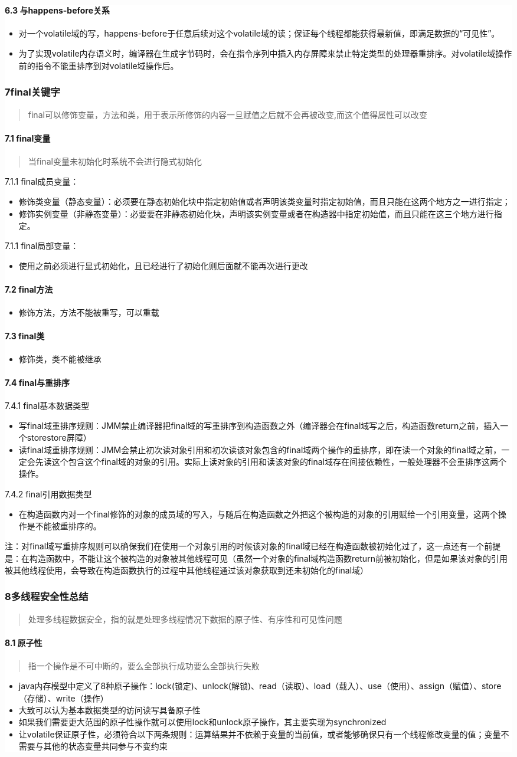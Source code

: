 
#### 6.3 与happens-before关系

- 对一个volatile域的写，happens-before于任意后续对这个volatile域的读；保证每个线程都能获得最新值，即满足数据的“可见性”。

- 为了实现volatile内存语义时，编译器在生成字节码时，会在指令序列中插入内存屏障来禁止特定类型的处理器重排序。对volatile域操作前的指令不能重排序到对volatile域操作后。

### 7final关键字

>final可以修饰变量，方法和类，用于表示所修饰的内容一旦赋值之后就不会再被改变,而这个值得属性可以改变

#### 7.1 final变量

>当final变量未初始化时系统不会进行隐式初始化  

7.1.1 final成员变量：  

- 修饰类变量（静态变量）：必须要在静态初始化块中指定初始值或者声明该类变量时指定初始值，而且只能在这两个地方之一进行指定；
- 修饰实例变量（非静态变量）：必要要在非静态初始化块，声明该实例变量或者在构造器中指定初始值，而且只能在这三个地方进行指定。

7.1.1 final局部变量： 

- 使用之前必须进行显式初始化，且已经进行了初始化则后面就不能再次进行更改


#### 7.2 final方法

- 修饰方法，方法不能被重写，可以重载

#### 7.3 final类

- 修饰类，类不能被继承

#### 7.4 final与重排序

7.4.1 final基本数据类型

- 写final域重排序规则：JMM禁止编译器把final域的写重排序到构造函数之外（编译器会在final域写之后，构造函数return之前，插入一个storestore屏障）
- 读final域重排序规则：JMM会禁止初次读对象引用和初次读该对象包含的final域两个操作的重排序，即在读一个对象的final域之前，一定会先读这个包含这个final域的对象的引用。实际上读对象的引用和读该对象的final域存在间接依赖性，一般处理器不会重排序这两个操作。

7.4.2 final引用数据类型

- 在构造函数内对一个final修饰的对象的成员域的写入，与随后在构造函数之外把这个被构造的对象的引用赋给一个引用变量，这两个操作是不能被重排序的。

注：对final域写重排序规则可以确保我们在使用一个对象引用的时候该对象的final域已经在构造函数被初始化过了，这一点还有一个前提是：在构造函数中，不能让这个被构造的对象被其他线程可见（虽然一个对象的final域构造函数return前被初始化，但是如果该对象的引用被其他线程使用，会导致在构造函数执行的过程中其他线程通过该对象获取到还未初始化的final域）
### 8多线程安全性总结

>处理多线程数据安全，指的就是处理多线程情况下数据的原子性、有序性和可见性问题

#### 8.1 原子性

> 指一个操作是不可中断的，要么全部执行成功要么全部执行失败
- java内存模型中定义了8种原子操作：lock(锁定)、unlock(解锁)、read（读取）、load（载入）、use（使用）、assign（赋值）、store（存储）、write（操作）
- 大致可以认为基本数据类型的访问读写具备原子性
- 如果我们需要更大范围的原子性操作就可以使用lock和unlock原子操作，其主要实现为synchronized
- 让volatile保证原子性，必须符合以下两条规则：运算结果并不依赖于变量的当前值，或者能够确保只有一个线程修改变量的值；变量不需要与其他的状态变量共同参与不变约束
